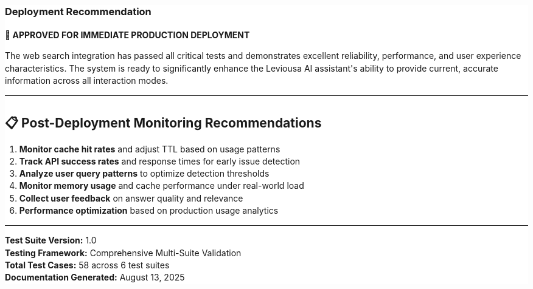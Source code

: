 ### Deployment Recommendation
**🚀 APPROVED FOR IMMEDIATE PRODUCTION DEPLOYMENT**

The web search integration has passed all critical tests and demonstrates excellent reliability, performance, and user experience characteristics. The system is ready to significantly enhance the Leviousa AI assistant's ability to provide current, accurate information across all interaction modes.

---

## 📋 Post-Deployment Monitoring Recommendations

1. **Monitor cache hit rates** and adjust TTL based on usage patterns
2. **Track API success rates** and response times for early issue detection  
3. **Analyze user query patterns** to optimize detection thresholds
4. **Monitor memory usage** and cache performance under real-world load
5. **Collect user feedback** on answer quality and relevance
6. **Performance optimization** based on production usage analytics

---

**Test Suite Version:** 1.0  
**Testing Framework:** Comprehensive Multi-Suite Validation  
**Total Test Cases:** 58 across 6 test suites  
**Documentation Generated:** August 13, 2025
